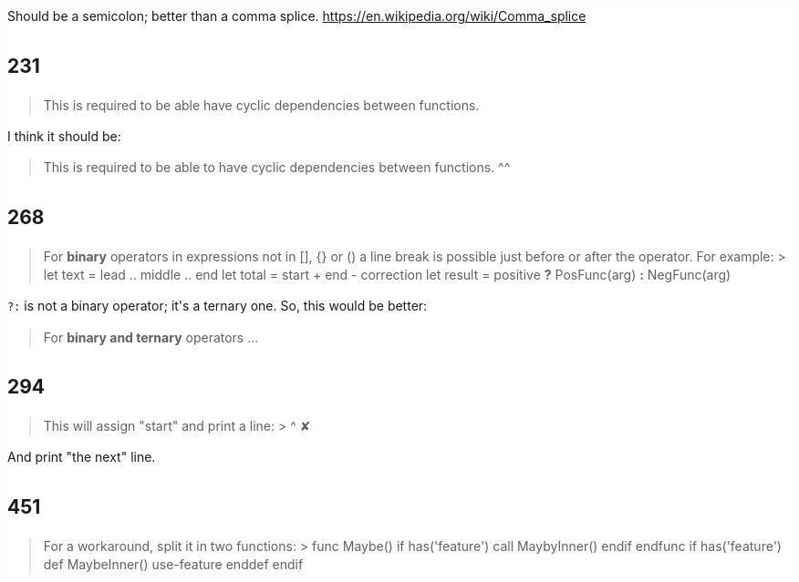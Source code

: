 Should be a semicolon; better than a comma splice.
<https://en.wikipedia.org/wiki/Comma_splice>

## 231

> This is required to be able have cyclic dependencies between functions.

I think it should be:

> This is required to be able to have cyclic dependencies between functions.
                            ^^

## 268

> For **binary** operators in expressions not in [], {} or () a line break is
> possible just before or after the operator.  For example: >
> 	let text = lead
> 		   .. middle
> 		   .. end
> 	let total = start +
> 	            end -
> 		    correction
> 	let result = positive
> 			**?** PosFunc(arg)
> 			**:** NegFunc(arg)

`?:` is not a binary operator; it's a ternary one.
So, this would be better:

> For **binary and ternary** operators ...

## 294

> This will assign "start" and print a line: >
                                   ^
                                   ✘

And print "the next" line.

## 451

> For a workaround, split it in two functions: >
>         func Maybe()
>           if has('feature')
>             call MaybyInner()
>           endif
>         endfunc
>         if has('feature')
>           def MaybeInner()
>             use-feature
>           enddef
>         endif
